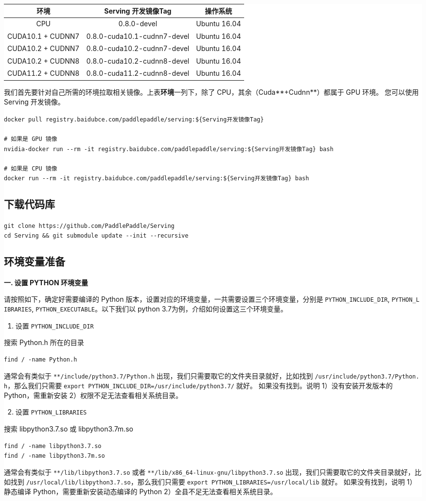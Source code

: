
|  环境                         |   Serving 开发镜像Tag               |    操作系统      
| :--------------------------: | :-------------------------------: | :-------------: |
|  CPU                         | 0.8.0-devel                       |  Ubuntu 16.04   |
|  CUDA10.1 + CUDNN7             | 0.8.0-cuda10.1-cudnn7-devel       |  Ubuntu 16.04   |
|  CUDA10.2 + CUDNN7             | 0.8.0-cuda10.2-cudnn7-devel       |  Ubuntu 16.04   |
|  CUDA10.2 + CUDNN8             | 0.8.0-cuda10.2-cudnn8-devel       |  Ubuntu 16.04   |
|  CUDA11.2 + CUDNN8             | 0.8.0-cuda11.2-cudnn8-devel       |  Ubuntu 16.04   |

我们首先要针对自己所需的环境拉取相关镜像。上表**环境**一列下，除了 CPU，其余（Cuda**+Cudnn**）都属于 GPU 环境。
您可以使用 Serving 开发镜像。
```
docker pull registry.baidubce.com/paddlepaddle/serving:${Serving开发镜像Tag}

# 如果是 GPU 镜像
nvidia-docker run --rm -it registry.baidubce.com/paddlepaddle/serving:${Serving开发镜像Tag} bash

# 如果是 CPU 镜像
docker run --rm -it registry.baidubce.com/paddlepaddle/serving:${Serving开发镜像Tag} bash
```


## 下载代码库
```
git clone https://github.com/PaddlePaddle/Serving
cd Serving && git submodule update --init --recursive

```

## 环境变量准备

**一. 设置 PYTHON 环境变量**

请按照如下，确定好需要编译的 Python 版本，设置对应的环境变量，一共需要设置三个环境变量，分别是 `PYTHON_INCLUDE_DIR`, `PYTHON_LIBRARIES`, `PYTHON_EXECUTABLE`。以下我们以 python 3.7为例，介绍如何设置这三个环境变量。

1. 设置 `PYTHON_INCLUDE_DIR`

搜索 Python.h 所在的目录
```
find / -name Python.h
```
通常会有类似于 `**/include/python3.7/Python.h` 出现，我们只需要取它的文件夹目录就好，比如找到 `/usr/include/python3.7/Python.h`，那么我们只需要 `export PYTHON_INCLUDE_DIR=/usr/include/python3.7/` 就好。
如果没有找到。说明 1）没有安装开发版本的 Python，需重新安装 2）权限不足无法查看相关系统目录。

2. 设置 `PYTHON_LIBRARIES`

搜索 libpython3.7.so 或 libpython3.7m.so
```
find / -name libpython3.7.so
find / -name libpython3.7m.so
```
通常会有类似于 `**/lib/libpython3.7.so` 或者 `**/lib/x86_64-linux-gnu/libpython3.7.so` 出现，我们只需要取它的文件夹目录就好，比如找到 `/usr/local/lib/libpython3.7.so`，那么我们只需要 `export PYTHON_LIBRARIES=/usr/local/lib` 就好。
如果没有找到，说明 1）静态编译 Python，需要重新安装动态编译的 Python 2）全县不足无法查看相关系统目录。
